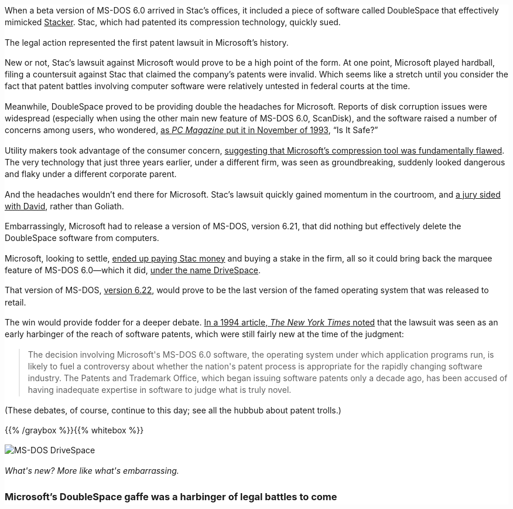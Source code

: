 When a beta version of MS-DOS 6.0 arrived in Stac’s offices, it included a piece of software called DoubleSpace that effectively mimicked [Stacker](https://ebay.to/2oGfcVR). Stac, which had patented its compression technology, quickly sued.

The legal action represented the first patent lawsuit in Microsoft’s history.

New or not, Stac’s lawsuit against Microsoft would prove to be a high point of the form. At one point, Microsoft played hardball, filing a countersuit against Stac that claimed the company’s patents were invalid. Which seems like a stretch until you consider the fact that patent battles involving computer software were relatively untested in federal courts at the time.

Meanwhile, DoubleSpace proved to be providing double the headaches for Microsoft. Reports of disk corruption issues were widespread (especially when using the other main new feature of MS-DOS 6.0, ScanDisk), and the software raised a number of concerns among users, who wondered, [as *PC Magazine* put it in November of 1993](https://books.google.com/books?id=WdVnweDXScAC&pg=PA347), “Is It Safe?”

Utility makers took advantage of the consumer concern, [suggesting that Microsoft’s compression tool was fundamentally flawed](https://books.google.com/books?id=PzsEAAAAMBAJ&pg=PA6). The very technology that just three years earlier, under a different firm, was seen as groundbreaking, suddenly looked dangerous and flaky under a different corporate parent.

And the headaches wouldn’t end there for Microsoft. Stac’s lawsuit quickly gained momentum in the courtroom, and [a jury sided with David](https://www.nytimes.com/1994/02/24/business/microsoft-loses-case-on-patent.html), rather than Goliath.

Embarrassingly, Microsoft had to release a version of MS-DOS, version 6.21, that did nothing but effectively delete the DoubleSpace software from computers.

Microsoft, looking to settle, [ended up paying Stac money](http://articles.latimes.com/1994-06-22/business/fi-7159_1_patent-dispute) and buying a stake in the firm, all so it could bring back the marquee feature of MS-DOS 6.0—which it did, [under the name DriveSpace](https://books.google.com/books?id=jjgEAAAAMBAJ&pg=PA87).

That version of MS-DOS, [version 6.22](https://ebay.to/2oHOD2o), would prove to be the last version of the famed operating system that was released to retail.

The win would provide fodder for a deeper debate. [In a 1994 article, *The New York Times* noted](https://www.nytimes.com/1994/02/24/business/microsoft-loses-case-on-patent.html) that the lawsuit was seen as an early harbinger of the reach of software patents, which were still fairly new at the time of the judgment:

> The decision involving Microsoft's MS-DOS 6.0 software, the operating system under which application programs run, is likely to fuel a controversy about whether the nation's patent process is appropriate for the rapidly changing software industry. The Patents and Trademark Office, which began issuing software patents only a decade ago, has been accused of having inadequate expertise in software to judge what is truly novel. 

(These debates, of course, continue to this day; see all the hubbub about patent trolls.)

{{% /graybox %}}{{% whitebox %}}

![MS-DOS DriveSpace](https://tedium.imgix.net/2018/09/0904_drivespace.jpg)

*What's new? More like what's embarrassing.*

### Microsoft’s DoubleSpace gaffe was a harbinger of legal battles to come
